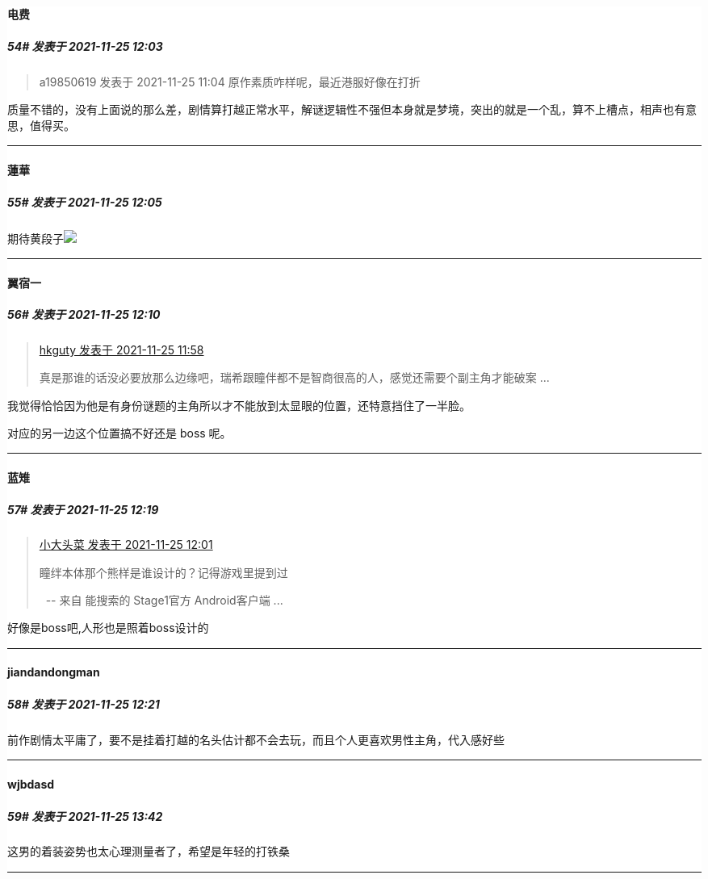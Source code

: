 ####  电费  
##### 54#       发表于 2021-11-25 12:03

<blockquote>a19850619 发表于 2021-11-25 11:04
原作素质咋样呢，最近港服好像在打折</blockquote>
质量不错的，没有上面说的那么差，剧情算打越正常水平，解谜逻辑性不强但本身就是梦境，突出的就是一个乱，算不上槽点，相声也有意思，值得买。

*****

####  蓮華  
##### 55#       发表于 2021-11-25 12:05

期待黄段子<img src="https://static.saraba1st.com/image/smiley/face2017/075.png" referrerpolicy="no-referrer">

*****

####  翼宿一  
##### 56#       发表于 2021-11-25 12:10

<blockquote><a href="httphttps://bbs.saraba1st.com/2b/forum.php?mod=redirect&amp;goto=findpost&amp;pid=53692076&amp;ptid=2012940" target="_blank">hkguty 发表于 2021-11-25 11:58</a>

真是那谁的话没必要放那么边缘吧，瑞希跟瞳伴都不是智商很高的人，感觉还需要个副主角才能破案 ...</blockquote>
我觉得恰恰因为他是有身份谜题的主角所以才不能放到太显眼的位置，还特意挡住了一半脸。

对应的另一边这个位置搞不好还是 boss 呢。

*****

####  蓝雉  
##### 57#       发表于 2021-11-25 12:19

<blockquote><a href="httphttps://bbs.saraba1st.com/2b/forum.php?mod=redirect&amp;goto=findpost&amp;pid=53692145&amp;ptid=2012940" target="_blank">小大头菜 发表于 2021-11-25 12:01</a>

瞳绊本体那个熊样是谁设计的？记得游戏里提到过

  -- 来自 能搜索的 Stage1官方 Android客户端 ...</blockquote>
好像是boss吧,人形也是照着boss设计的

*****

####  jiandandongman  
##### 58#       发表于 2021-11-25 12:21

前作剧情太平庸了，要不是挂着打越的名头估计都不会去玩，而且个人更喜欢男性主角，代入感好些

*****

####  wjbdasd  
##### 59#       发表于 2021-11-25 13:42

这男的着装姿势也太心理测量者了，希望是年轻的打铁桑

*****

